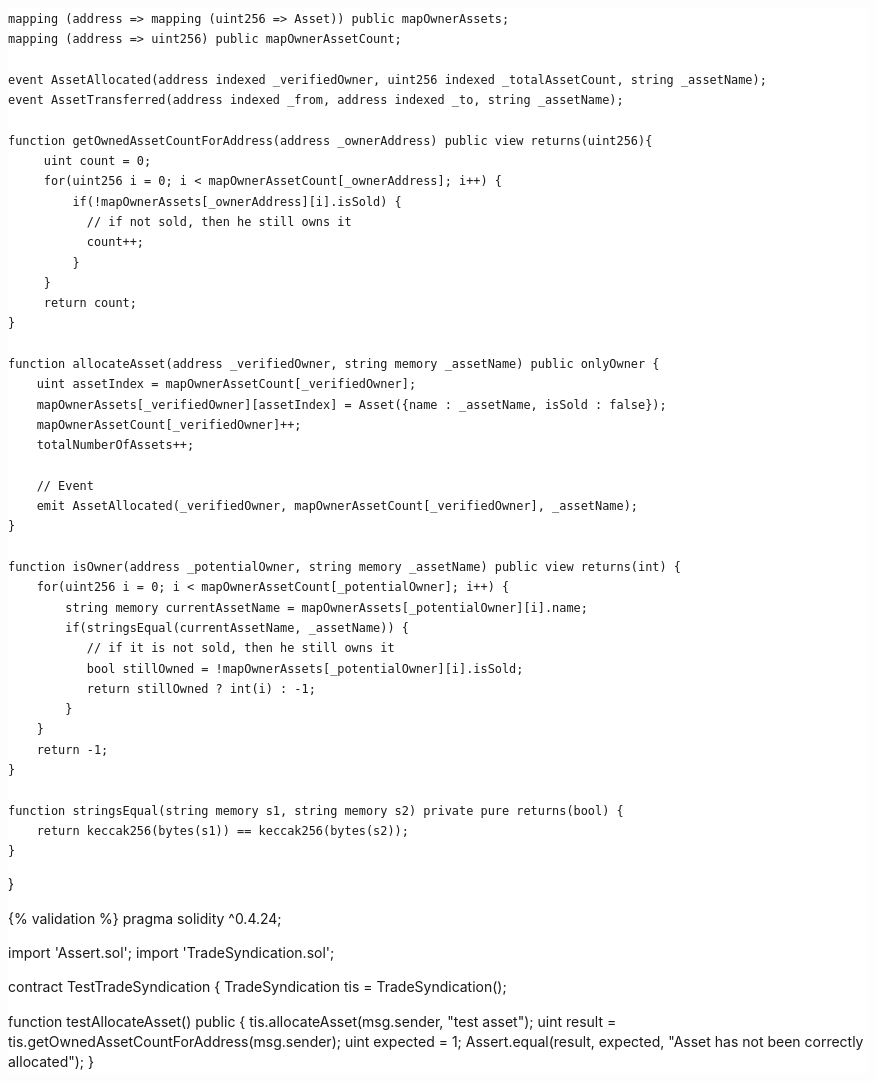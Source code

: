     mapping (address => mapping (uint256 => Asset)) public mapOwnerAssets;
    mapping (address => uint256) public mapOwnerAssetCount;

    event AssetAllocated(address indexed _verifiedOwner, uint256 indexed _totalAssetCount, string _assetName);
    event AssetTransferred(address indexed _from, address indexed _to, string _assetName);

    function getOwnedAssetCountForAddress(address _ownerAddress) public view returns(uint256){
         uint count = 0;
         for(uint256 i = 0; i < mapOwnerAssetCount[_ownerAddress]; i++) {
             if(!mapOwnerAssets[_ownerAddress][i].isSold) {
               // if not sold, then he still owns it
               count++;
             }
         }
         return count;
    }

    function allocateAsset(address _verifiedOwner, string memory _assetName) public onlyOwner {
        uint assetIndex = mapOwnerAssetCount[_verifiedOwner];
        mapOwnerAssets[_verifiedOwner][assetIndex] = Asset({name : _assetName, isSold : false});
        mapOwnerAssetCount[_verifiedOwner]++;
        totalNumberOfAssets++;

        // Event
        emit AssetAllocated(_verifiedOwner, mapOwnerAssetCount[_verifiedOwner], _assetName);
    }

    function isOwner(address _potentialOwner, string memory _assetName) public view returns(int) {
        for(uint256 i = 0; i < mapOwnerAssetCount[_potentialOwner]; i++) {
            string memory currentAssetName = mapOwnerAssets[_potentialOwner][i].name;
            if(stringsEqual(currentAssetName, _assetName)) {
               // if it is not sold, then he still owns it
               bool stillOwned = !mapOwnerAssets[_potentialOwner][i].isSold;
               return stillOwned ? int(i) : -1;
            }
        }
        return -1;
    }

    function stringsEqual(string memory s1, string memory s2) private pure returns(bool) {
        return keccak256(bytes(s1)) == keccak256(bytes(s2));
    }
}

{% validation %}
pragma solidity ^0.4.24;

import 'Assert.sol';
import 'TradeSyndication.sol';

contract TestTradeSyndication {
  TradeSyndication tis = TradeSyndication();

  function testAllocateAsset() public {
    tis.allocateAsset(msg.sender, "test asset");
    uint result = tis.getOwnedAssetCountForAddress(msg.sender);
    uint expected = 1;
    Assert.equal(result, expected, "Asset has not been correctly allocated");
  }
